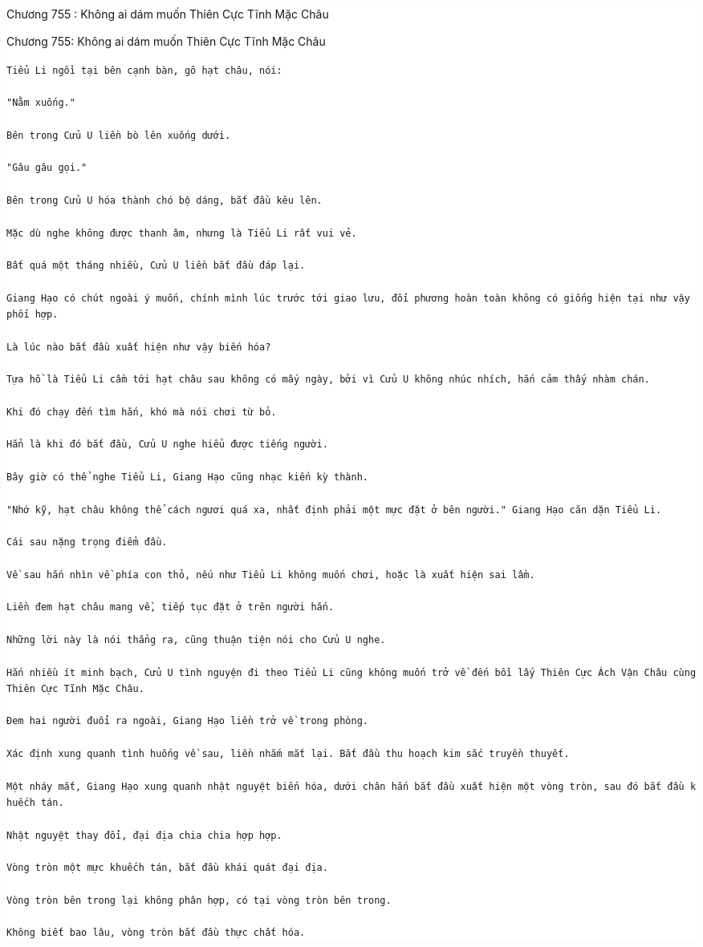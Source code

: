




Chương 755 : Không ai dám muốn Thiên Cực Tĩnh Mặc Châu


Chương 755: Không ai dám muốn Thiên Cực Tĩnh Mặc Châu

	Tiểu Li ngồi tại bên cạnh bàn, gõ hạt châu, nói:

	"Nằm xuống."

	Bên trong Cửu U liền bò lên xuống dưới.

	"Gâu gâu gọi."

	Bên trong Cửu U hóa thành chó bộ dáng, bắt đầu kêu lên.

	Mặc dù nghe không được thanh âm, nhưng là Tiểu Li rất vui vẻ.

	Bất quá một tháng nhiều, Cửu U liền bắt đầu đáp lại.

	Giang Hạo có chút ngoài ý muốn, chính mình lúc trước tới giao lưu, đối phương hoàn toàn không có giống hiện tại như vậy phối hợp.

	Là lúc nào bắt đầu xuất hiện như vậy biến hóa?

	Tựa hồ là Tiểu Li cầm tới hạt châu sau không có mấy ngày, bởi vì Cửu U không nhúc nhích, hắn cảm thấy nhàm chán.

	Khi đó chạy đến tìm hắn, khó mà nói chơi từ bỏ.

	Hẳn là khi đó bắt đầu, Cửu U nghe hiểu được tiếng người.

	Bây giờ có thể nghe Tiểu Li, Giang Hạo cũng nhạc kiến kỳ thành.

	"Nhớ kỹ, hạt châu không thể cách ngươi quá xa, nhất định phải một mực đặt ở bên người." Giang Hạo căn dặn Tiểu Li.

	Cái sau nặng trọng điểm đầu.

	Về sau hắn nhìn về phía con thỏ, nếu như Tiểu Li không muốn chơi, hoặc là xuất hiện sai lầm.

	Liền đem hạt châu mang về, tiếp tục đặt ở trên người hắn.

	Những lời này là nói thẳng ra, cũng thuận tiện nói cho Cửu U nghe.

	Hắn nhiều ít minh bạch, Cửu U tình nguyện đi theo Tiểu Li cũng không muốn trở về đến bồi lấy Thiên Cực Ách Vận Châu cùng Thiên Cực Tĩnh Mặc Châu.

	Đem hai người đuổi ra ngoài, Giang Hạo liền trở về trong phòng.

	Xác định xung quanh tình huống về sau, liền nhắm mắt lại. Bắt đầu thu hoạch kim sắc truyền thuyết.

	Một nháy mắt, Giang Hạo xung quanh nhật nguyệt biến hóa, dưới chân hắn bắt đầu xuất hiện một vòng tròn, sau đó bắt đầu khuếch tán.

	Nhật nguyệt thay đổi, đại địa chia chia hợp hợp.

	Vòng tròn một mực khuếch tán, bắt đầu khái quát đại địa.

	Vòng tròn bên trong lại không phân hợp, có tại vòng tròn bên trong.

	Không biết bao lâu, vòng tròn bắt đầu thực chất hóa.
